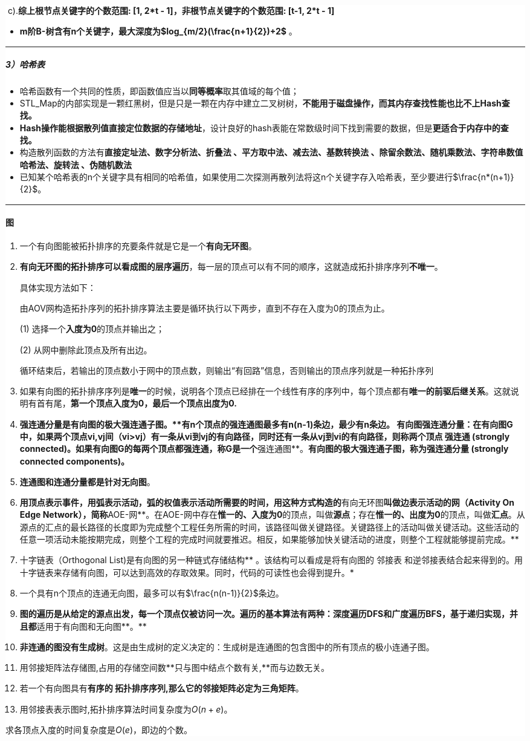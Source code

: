 ​	c).**综上根节点关键字的个数范围: [1, 2*t - 1]，非根节点关键字的个数范围: [t-1, 2\*t - 1]**

* **m阶B-树含有n个关键字，最大深度为$log_{m/2}(\frac{n+1}{2})+2$** 。

------

##### 3）哈希表

* 哈希函数有一个共同的性质，即函数值应当以**同等概率**取其值域的每个值；
* STL_Map的内部实现是一颗红黑树，但是只是一颗在内存中建立二叉树树，**不能用于磁盘操作，而其内存查找性能也比不上Hash查找。**
* **Hash操作能根据散列值直接定位数据的存储地址**，设计良好的hash表能在常数级时间下找到需要的数据，但是**更适合于内存中的查找。**
* 构造散列函数的方法有**直接定址法、数字分析法、折叠法 、平方取中法、减去法、基数转换法 、除留余数法、随机乘数法、字符串数值哈希法、旋转法 、伪随机数法** 
* 已知某个哈希表的n个关键字具有相同的哈希值，如果使用二次探测再散列法将这n个关键字存入哈希表，至少要进行$\frac{n*(n+1)}{2}$。

----------
#### 图

1. 一个有向图能被拓扑排序的充要条件就是它是一个**有向无环图**。

2. **有向无环图的拓扑排序可以看成图的层序遍历**，每一层的顶点可以有不同的顺序，这就造成拓扑排序序列**不唯一**。

   具体实现方法如下：

   由AOV网构造拓扑序列的拓扑排序算法主要是循环执行以下两步，直到不存在入度为0的顶点为止。

   (1) 选择一个**入度为0**的顶点并输出之；

   (2) 从网中删除此顶点及所有出边。

   循环结束后，若输出的顶点数小于网中的顶点数，则输出“有回路”信息，否则输出的顶点序列就是一种拓扑序列

3. 如果有向图的拓扑排序序列是**唯一**的时候，说明各个顶点已经排在一个线性有序的序列中，每个顶点都有**唯一的前驱后继关系**。这就说明有首有尾，**第一个顶点入度为0，最后一个顶点出度为0.**

4. **强连通分量是有向图的极大强连通子图。****有n个顶点的强连通图最多有n(n-1)条边，最少有n条边。**
   有向图强连通分量：在有向图G中，如果两个顶点vi,vj间（vi>vj）有一条从vi到vj的有向路径，同时还有一条从vj到vi的有向路径，则称两个顶点 强连通 (strongly connected)。如果有向图G的每两个顶点都强连通，称G是一个**强连通图**。**有向图的极大强连通子图，称为强连通分量 (strongly connected components)。**

5. **连通图和连通分量都是针对无向图**。

6. **用顶点表示事件，用弧表示活动，弧的权值表示活动所需要的时间，用这种方式构造的**有向无环图**叫做边表示活动的网（Activity On Edge Network），简称**AOE-网**。在AOE-网中存在**惟一的、入度为0**的顶点，叫做**源点**；存在**惟一的、出度为0**的顶点，叫做**汇点**。从源点的汇点的最长路径的长度即为完成整个工程任务所需的时间，该路径叫做关键路径。关键路径上的活动叫做关键活动。这些活动的任意一项活动未能按期完成，则整个工程的完成时间就要推迟。相反，如果能够加快关键活动的进度，则整个工程就能够提前完成。**

7. 十字链表（Orthogonal List)是有向图的另一种链式存储结构** 。该结构可以看成是将有向图的 邻接表 和逆邻接表结合起来得到的。用十字链表来存储有向图，可以达到高效的存取效果。同时，代码的可读性也会得到提升。*

8. 一个具有n个顶点的连通无向图，最多可以有$\frac{n(n-1)}{2}$条边。

9. **图的遍历是从给定的源点出发，**每一个顶点仅被访问一次**。遍历的基本算法有两种：**深度遍历DFS和广度遍历BFS**，基于递归实现，并且都**适用于有向图和无向图**。**

10. **非连通的图没有生成树**。这是由生成树的定义决定的：生成树是连通图的包含图中的所有顶点的极小连通子图。

11. 用邻接矩阵法存储图,占用的存储空间数**只与图中结点个数有关,**而与边数无关。

12. 若一个有向图具有**有序的 拓扑排序序列,**那么它的邻接矩阵必定为**三角矩阵**。

13. 用邻接表表示图时,拓扑排序算法时间复杂度为$O(n+e)$。

求各顶点入度的时间复杂度是$O(e)$，即边的个数。


[1]: http://7xrluf.com1.z0.glb.clouddn.com/%E5%87%A0%E7%A7%8D%E5%B8%B8%E8%A7%81%E7%9A%84%E6%95%B0%E6%8D%AE%E7%BB%93%E6%9E%84%E7%9A%84%E6%93%8D%E4%BD%9C%E6%80%A7%E8%83%BD.png